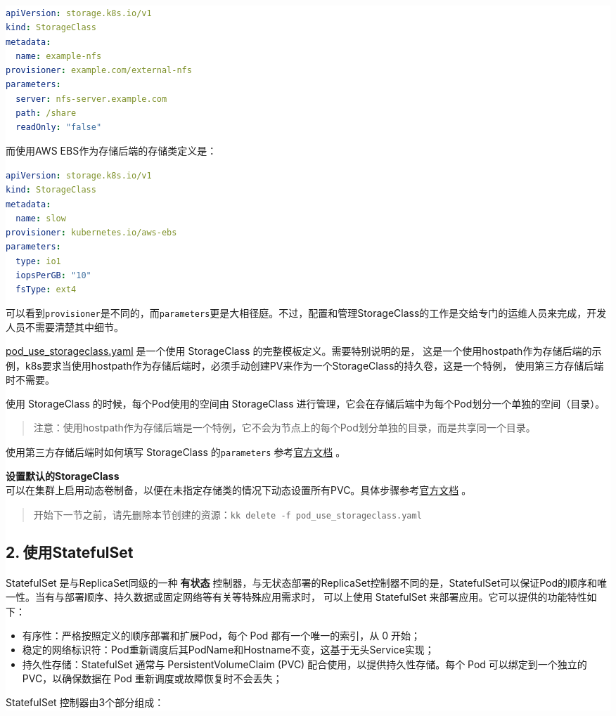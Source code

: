 ```yaml
apiVersion: storage.k8s.io/v1
kind: StorageClass
metadata:
  name: example-nfs
provisioner: example.com/external-nfs
parameters:
  server: nfs-server.example.com
  path: /share
  readOnly: "false"
```

而使用AWS EBS作为存储后端的存储类定义是：

```yaml
apiVersion: storage.k8s.io/v1
kind: StorageClass
metadata:
  name: slow
provisioner: kubernetes.io/aws-ebs
parameters:
  type: io1
  iopsPerGB: "10"
  fsType: ext4
```

可以看到`provisioner`是不同的，而`parameters`更是大相径庭。不过，配置和管理StorageClass的工作是交给专门的运维人员来完成，开发人员不需要清楚其中细节。

[pod_use_storageclass.yaml](pod_use_storageclass.yaml) 是一个使用 StorageClass 的完整模板定义。需要特别说明的是，
这是一个使用hostpath作为存储后端的示例，k8s要求当使用hostpath作为存储后端时，必须手动创建PV来作为一个StorageClass的持久卷，这是一个特例，
使用第三方存储后端时不需要。

使用 StorageClass 的时候，每个Pod使用的空间由 StorageClass 进行管理，它会在存储后端中为每个Pod划分一个单独的空间（目录）。
> 注意：使用hostpath作为存储后端是一个特例，它不会为节点上的每个Pod划分单独的目录，而是共享同一个目录。

使用第三方存储后端时如何填写 StorageClass 的`parameters`
参考[官方文档](https://kubernetes.io/zh-cn/docs/concepts/storage/storage-classes/#parameters) 。

**设置默认的StorageClass**  
可以在集群上启用动态卷制备，以便在未指定存储类的情况下动态设置所有PVC。具体步骤参考[官方文档](https://kubernetes.io/zh-cn/docs/concepts/storage/dynamic-provisioning/#defaulting-behavior) 。

> 开始下一节之前，请先删除本节创建的资源：`kk delete -f pod_use_storageclass.yaml`

## 2. 使用StatefulSet

StatefulSet 是与ReplicaSet同级的一种 **有状态**
控制器，与无状态部署的ReplicaSet控制器不同的是，StatefulSet可以保证Pod的顺序和唯一性。当有与部署顺序、持久数据或固定网络等有关等特殊应用需求时，
可以上使用 StatefulSet 来部署应用。它可以提供的功能特性如下：

- 有序性：严格按照定义的顺序部署和扩展Pod，每个 Pod 都有一个唯一的索引，从 0 开始；
- 稳定的网络标识符：Pod重新调度后其PodName和Hostname不变，这基于无头Service实现；
- 持久性存储：StatefulSet 通常与 PersistentVolumeClaim (PVC) 配合使用，以提供持久性存储。每个 Pod 可以绑定到一个独立的
  PVC，以确保数据在 Pod 重新调度或故障恢复时不会丢失；

StatefulSet 控制器由3个部分组成：
